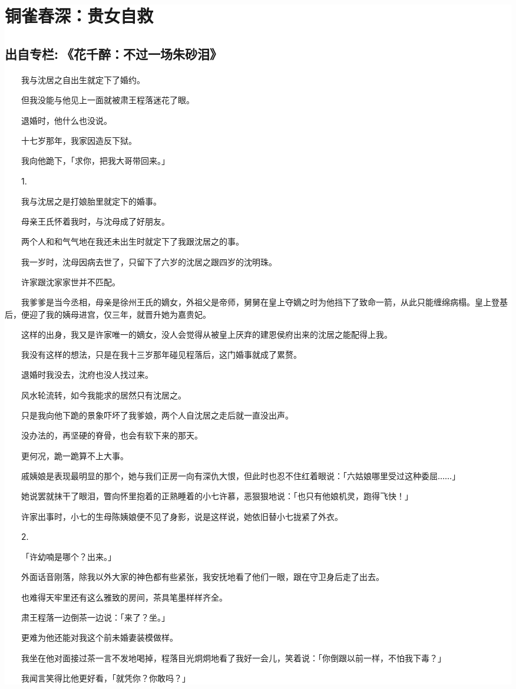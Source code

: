 # 铜雀春深：贵女自救  
## 出自专栏: 《花千醉：不过一场朱砂泪》  
&emsp;&emsp;我与沈居之自出生就定下了婚约。  
  
&emsp;&emsp;但我没能与他见上一面就被肃王程落迷花了眼。  
  
&emsp;&emsp;退婚时，他什么也没说。  
  
&emsp;&emsp;十七岁那年，我家因造反下狱。  
  
&emsp;&emsp;我向他跪下，「求你，把我大哥带回来。」  
  
&emsp;&emsp;1.  
  
&emsp;&emsp;我与沈居之是打娘胎里就定下的婚事。  
  
&emsp;&emsp;母亲王氏怀着我时，与沈母成了好朋友。  
  
&emsp;&emsp;两个人和和气气地在我还未出生时就定下了我跟沈居之的事。  
  
&emsp;&emsp;我一岁时，沈母因病去世了，只留下了六岁的沈居之跟四岁的沈明珠。  
  
&emsp;&emsp;许家跟沈家家世并不匹配。  
  
&emsp;&emsp;我爹爹是当今丞相，母亲是徐州王氏的嫡女，外祖父是帝师，舅舅在皇上夺嫡之时为他挡下了致命一箭，从此只能缠绵病榻。皇上登基后，便迎了我的姨母进宫，仅三年，就晋升她为嘉贵妃。  
  
&emsp;&emsp;这样的出身，我又是许家唯一的嫡女，没人会觉得从被皇上厌弃的建恩侯府出来的沈居之能配得上我。  
  
&emsp;&emsp;我没有这样的想法，只是在我十三岁那年碰见程落后，这门婚事就成了累赘。  
  
&emsp;&emsp;退婚时我没去，沈府也没人找过来。  
  
&emsp;&emsp;风水轮流转，如今我能求的居然只有沈居之。  
  
&emsp;&emsp;只是我向他下跪的景象吓坏了我爹娘，两个人自沈居之走后就一直没出声。  
  
&emsp;&emsp;没办法的，再坚硬的脊骨，也会有软下来的那天。  
  
&emsp;&emsp;更何况，跪一跪算不上大事。  
  
&emsp;&emsp;戚姨娘是表现最明显的那个，她与我们正房一向有深仇大恨，但此时也忍不住红着眼说：「六姑娘哪里受过这种委屈……」  
  
&emsp;&emsp;她说罢就抹干了眼泪，瞥向怀里抱着的正熟睡着的小七许慕，恶狠狠地说：「也只有他娘机灵，跑得飞快！」  
  
&emsp;&emsp;许家出事时，小七的生母陈姨娘便不见了身影，说是这样说，她依旧替小七拢紧了外衣。  
  
&emsp;&emsp;2.  
  
&emsp;&emsp;「许幼喃是哪个？出来。」  
  
&emsp;&emsp;外面话音刚落，除我以外大家的神色都有些紧张，我安抚地看了他们一眼，跟在守卫身后走了出去。  
  
&emsp;&emsp;也难得天牢里还有这么雅致的房间，茶具笔墨样样齐全。  
  
&emsp;&emsp;肃王程落一边倒茶一边说：「来了？坐。」  
  
&emsp;&emsp;更难为他还能对我这个前未婚妻装模做样。  
  
&emsp;&emsp;我坐在他对面接过茶一言不发地喝掉，程落目光炯炯地看了我好一会儿，笑着说：「你倒跟以前一样，不怕我下毒？」  
  
&emsp;&emsp;我闻言笑得比他更好看，「就凭你？你敢吗？」  
  